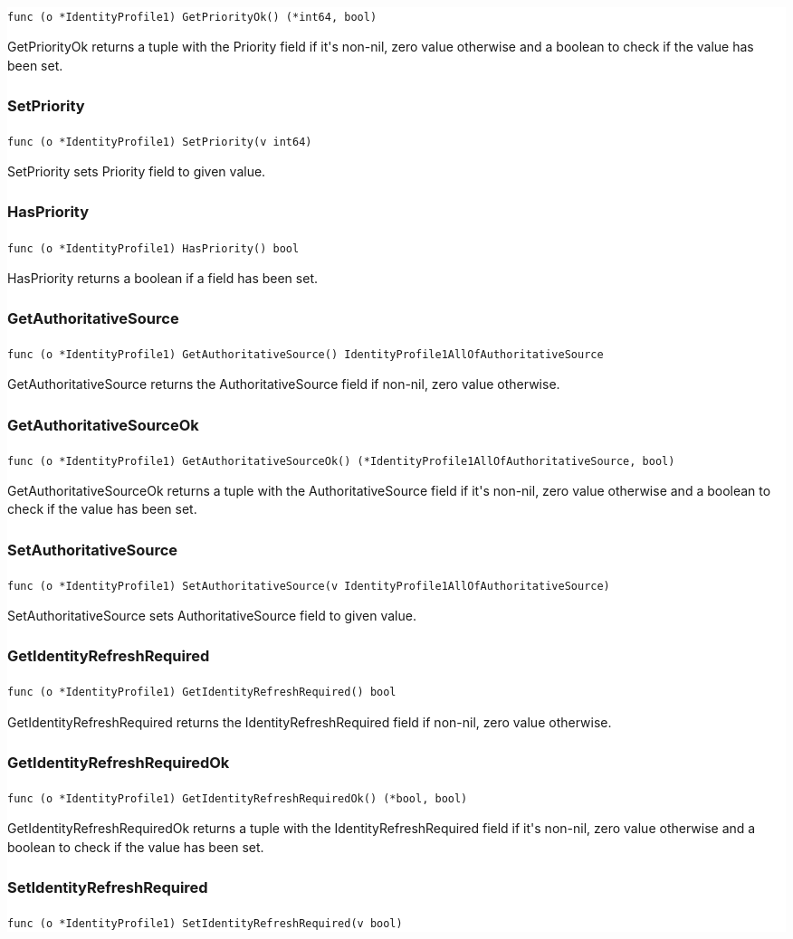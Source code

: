 `func (o *IdentityProfile1) GetPriorityOk() (*int64, bool)`

GetPriorityOk returns a tuple with the Priority field if it's non-nil, zero value otherwise
and a boolean to check if the value has been set.

### SetPriority

`func (o *IdentityProfile1) SetPriority(v int64)`

SetPriority sets Priority field to given value.

### HasPriority

`func (o *IdentityProfile1) HasPriority() bool`

HasPriority returns a boolean if a field has been set.

### GetAuthoritativeSource

`func (o *IdentityProfile1) GetAuthoritativeSource() IdentityProfile1AllOfAuthoritativeSource`

GetAuthoritativeSource returns the AuthoritativeSource field if non-nil, zero value otherwise.

### GetAuthoritativeSourceOk

`func (o *IdentityProfile1) GetAuthoritativeSourceOk() (*IdentityProfile1AllOfAuthoritativeSource, bool)`

GetAuthoritativeSourceOk returns a tuple with the AuthoritativeSource field if it's non-nil, zero value otherwise
and a boolean to check if the value has been set.

### SetAuthoritativeSource

`func (o *IdentityProfile1) SetAuthoritativeSource(v IdentityProfile1AllOfAuthoritativeSource)`

SetAuthoritativeSource sets AuthoritativeSource field to given value.


### GetIdentityRefreshRequired

`func (o *IdentityProfile1) GetIdentityRefreshRequired() bool`

GetIdentityRefreshRequired returns the IdentityRefreshRequired field if non-nil, zero value otherwise.

### GetIdentityRefreshRequiredOk

`func (o *IdentityProfile1) GetIdentityRefreshRequiredOk() (*bool, bool)`

GetIdentityRefreshRequiredOk returns a tuple with the IdentityRefreshRequired field if it's non-nil, zero value otherwise
and a boolean to check if the value has been set.

### SetIdentityRefreshRequired

`func (o *IdentityProfile1) SetIdentityRefreshRequired(v bool)`
